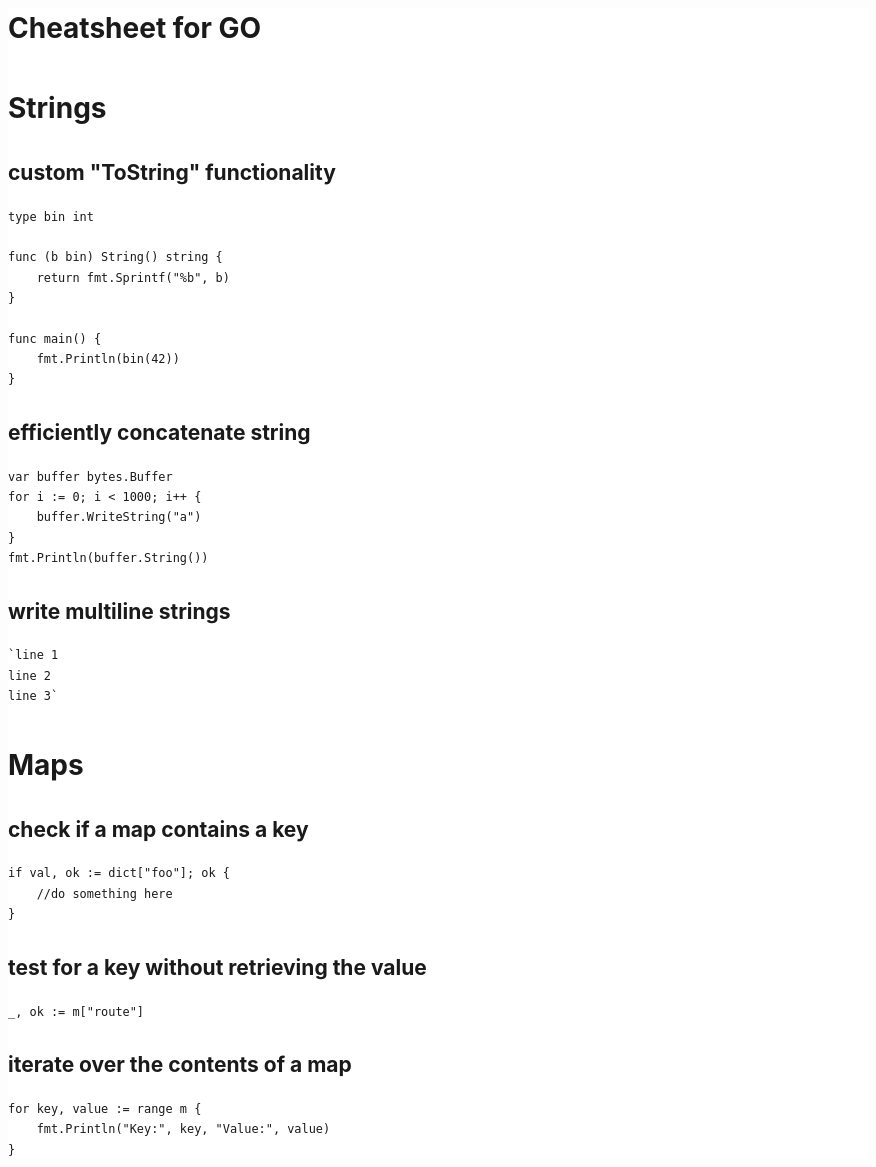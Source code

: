 Cheatsheet for GO
=================

# Strings

## custom "ToString" functionality

    type bin int

    func (b bin) String() string {
        return fmt.Sprintf("%b", b)
    }

    func main() {
        fmt.Println(bin(42))
    }

## efficiently concatenate string  

    var buffer bytes.Buffer
    for i := 0; i < 1000; i++ {
        buffer.WriteString("a")
    }
    fmt.Println(buffer.String())

## write multiline strings

    `line 1
    line 2
    line 3`

# Maps

## check if a map contains a key

    if val, ok := dict["foo"]; ok {
        //do something here
    }

##  test for a key without retrieving the value

    _, ok := m["route"]

## iterate over the contents of a map

    for key, value := range m {
        fmt.Println("Key:", key, "Value:", value)
    }
